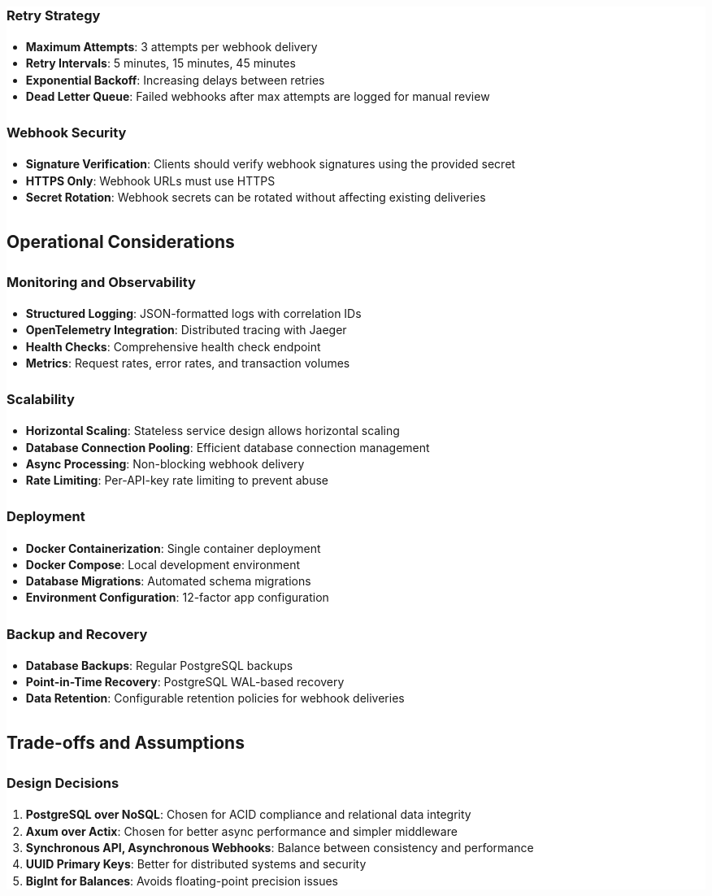 ### Retry Strategy

- **Maximum Attempts**: 3 attempts per webhook delivery
- **Retry Intervals**: 5 minutes, 15 minutes, 45 minutes
- **Exponential Backoff**: Increasing delays between retries
- **Dead Letter Queue**: Failed webhooks after max attempts are logged for manual review

### Webhook Security

- **Signature Verification**: Clients should verify webhook signatures using the provided secret
- **HTTPS Only**: Webhook URLs must use HTTPS
- **Secret Rotation**: Webhook secrets can be rotated without affecting existing deliveries

## Operational Considerations

### Monitoring and Observability

- **Structured Logging**: JSON-formatted logs with correlation IDs
- **OpenTelemetry Integration**: Distributed tracing with Jaeger
- **Health Checks**: Comprehensive health check endpoint
- **Metrics**: Request rates, error rates, and transaction volumes

### Scalability

- **Horizontal Scaling**: Stateless service design allows horizontal scaling
- **Database Connection Pooling**: Efficient database connection management
- **Async Processing**: Non-blocking webhook delivery
- **Rate Limiting**: Per-API-key rate limiting to prevent abuse

### Deployment

- **Docker Containerization**: Single container deployment
- **Docker Compose**: Local development environment
- **Database Migrations**: Automated schema migrations
- **Environment Configuration**: 12-factor app configuration

### Backup and Recovery

- **Database Backups**: Regular PostgreSQL backups
- **Point-in-Time Recovery**: PostgreSQL WAL-based recovery
- **Data Retention**: Configurable retention policies for webhook deliveries

## Trade-offs and Assumptions

### Design Decisions

1. **PostgreSQL over NoSQL**: Chosen for ACID compliance and relational data integrity
2. **Axum over Actix**: Chosen for better async performance and simpler middleware
3. **Synchronous API, Asynchronous Webhooks**: Balance between consistency and performance
4. **UUID Primary Keys**: Better for distributed systems and security
5. **BigInt for Balances**: Avoids floating-point precision issues
